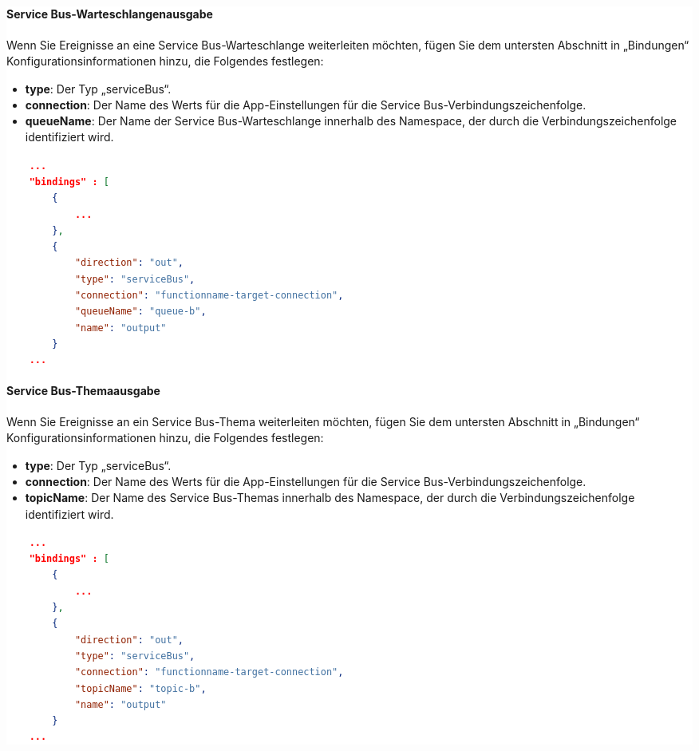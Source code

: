 #### <a name="service-bus-queue-output"></a>Service Bus-Warteschlangenausgabe

Wenn Sie Ereignisse an eine Service Bus-Warteschlange weiterleiten möchten, fügen Sie dem untersten Abschnitt in „Bindungen“ Konfigurationsinformationen hinzu, die Folgendes festlegen:

* **type**: Der Typ „serviceBus“.
* **connection**: Der Name des Werts für die App-Einstellungen für die Service Bus-Verbindungszeichenfolge. 
* **queueName**: Der Name der Service Bus-Warteschlange innerhalb des Namespace, der durch die Verbindungszeichenfolge identifiziert wird.

```json
    ...
    "bindings" : [
        {
            ...
        },
        {
            "direction": "out",
            "type": "serviceBus",
            "connection": "functionname-target-connection",
            "queueName": "queue-b",
            "name": "output" 
        }
    ...
```

#### <a name="service-bus-topic-output"></a>Service Bus-Themaausgabe

Wenn Sie Ereignisse an ein Service Bus-Thema weiterleiten möchten, fügen Sie dem untersten Abschnitt in „Bindungen“ Konfigurationsinformationen hinzu, die Folgendes festlegen:

* **type**: Der Typ „serviceBus“.
* **connection**: Der Name des Werts für die App-Einstellungen für die Service Bus-Verbindungszeichenfolge. 
* **topicName**: Der Name des Service Bus-Themas innerhalb des Namespace, der durch die Verbindungszeichenfolge identifiziert wird.

```json
    ...
    "bindings" : [
        {
            ...
        },
        {
            "direction": "out",
            "type": "serviceBus",
            "connection": "functionname-target-connection",
            "topicName": "topic-b",
            "name": "output" 
        }
    ...
```
